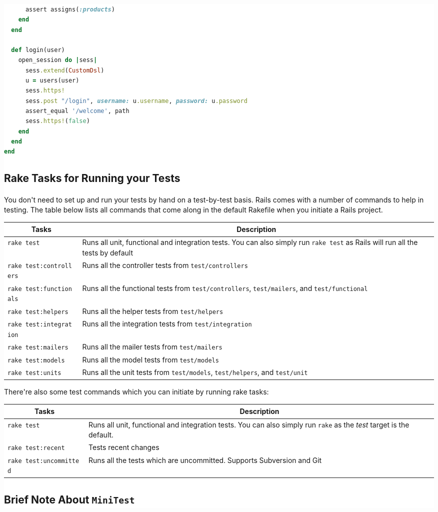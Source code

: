 ```ruby
      assert assigns(:products)
    end
  end

  def login(user)
    open_session do |sess|
      sess.extend(CustomDsl)
      u = users(user)
      sess.https!
      sess.post "/login", username: u.username, password: u.password
      assert_equal '/welcome', path
      sess.https!(false)
    end
  end
end
```

Rake Tasks for Running your Tests
---------------------------------

You don't need to set up and run your tests by hand on a test-by-test basis. Rails comes with a number of commands to help in testing. The table below lists all commands that come along in the default Rakefile when you initiate a Rails project.

| Tasks                    | Description |
| ------------------------ | ----------- |
| `rake test`             | Runs all unit, functional and integration tests. You can also simply run `rake test` as Rails will run all the tests by default|
| `rake test:controllers` | Runs all the controller tests from `test/controllers`|
| `rake test:functionals` | Runs all the functional tests from `test/controllers`, `test/mailers`, and `test/functional`|
| `rake test:helpers`     | Runs all the helper tests from `test/helpers`|
| `rake test:integration` | Runs all the integration tests from `test/integration`|
| `rake test:mailers`     | Runs all the mailer tests from `test/mailers`|
| `rake test:models`      | Runs all the model tests from `test/models`|
| `rake test:units`       | Runs all the unit tests from `test/models`, `test/helpers`, and `test/unit`|

There're also some test commands which you can initiate by running rake tasks:

| Tasks                    | Description |
| ------------------------ | ----------- |
| `rake test`              | Runs all unit, functional and integration tests. You can also simply run `rake` as the _test_ target is the default.|
| `rake test:recent`       | Tests recent changes|
| `rake test:uncommitted`  | Runs all the tests which are uncommitted. Supports Subversion and Git|

Brief Note About `MiniTest`
-----------------------------
